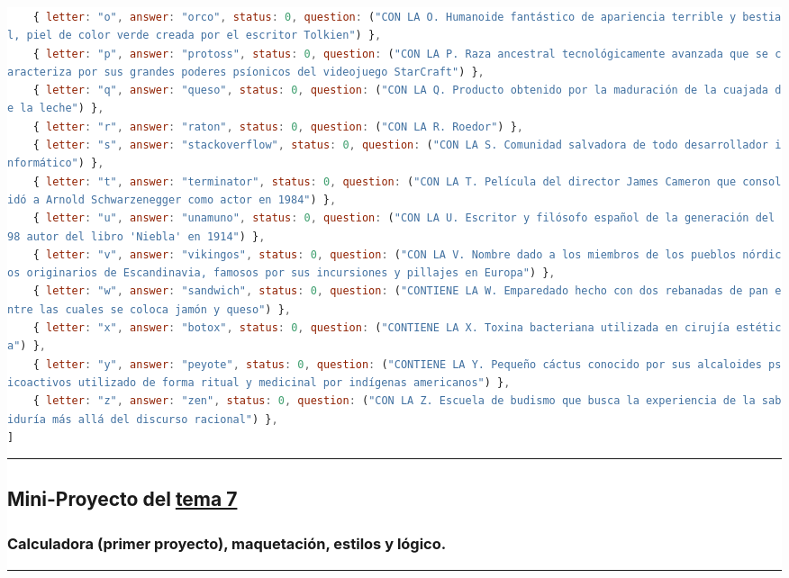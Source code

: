 ```javascript
    { letter: "o", answer: "orco", status: 0, question: ("CON LA O. Humanoide fantástico de apariencia terrible y bestial, piel de color verde creada por el escritor Tolkien") },
    { letter: "p", answer: "protoss", status: 0, question: ("CON LA P. Raza ancestral tecnológicamente avanzada que se caracteriza por sus grandes poderes psíonicos del videojuego StarCraft") },
    { letter: "q", answer: "queso", status: 0, question: ("CON LA Q. Producto obtenido por la maduración de la cuajada de la leche") },
    { letter: "r", answer: "raton", status: 0, question: ("CON LA R. Roedor") },
    { letter: "s", answer: "stackoverflow", status: 0, question: ("CON LA S. Comunidad salvadora de todo desarrollador informático") },
    { letter: "t", answer: "terminator", status: 0, question: ("CON LA T. Película del director James Cameron que consolidó a Arnold Schwarzenegger como actor en 1984") },
    { letter: "u", answer: "unamuno", status: 0, question: ("CON LA U. Escritor y filósofo español de la generación del 98 autor del libro 'Niebla' en 1914") },
    { letter: "v", answer: "vikingos", status: 0, question: ("CON LA V. Nombre dado a los miembros de los pueblos nórdicos originarios de Escandinavia, famosos por sus incursiones y pillajes en Europa") },
    { letter: "w", answer: "sandwich", status: 0, question: ("CONTIENE LA W. Emparedado hecho con dos rebanadas de pan entre las cuales se coloca jamón y queso") },
    { letter: "x", answer: "botox", status: 0, question: ("CONTIENE LA X. Toxina bacteriana utilizada en cirujía estética") },
    { letter: "y", answer: "peyote", status: 0, question: ("CONTIENE LA Y. Pequeño cáctus conocido por sus alcaloides psicoactivos utilizado de forma ritual y medicinal por indígenas americanos") },
    { letter: "z", answer: "zen", status: 0, question: ("CON LA Z. Escuela de budismo que busca la experiencia de la sabiduría más allá del discurso racional") },
]
```

---

## **Mini-Proyecto del <a href="html-css-js.md"> tema 7 </a>**

### Calculadora (primer proyecto), maquetación, estilos y lógico.

---

